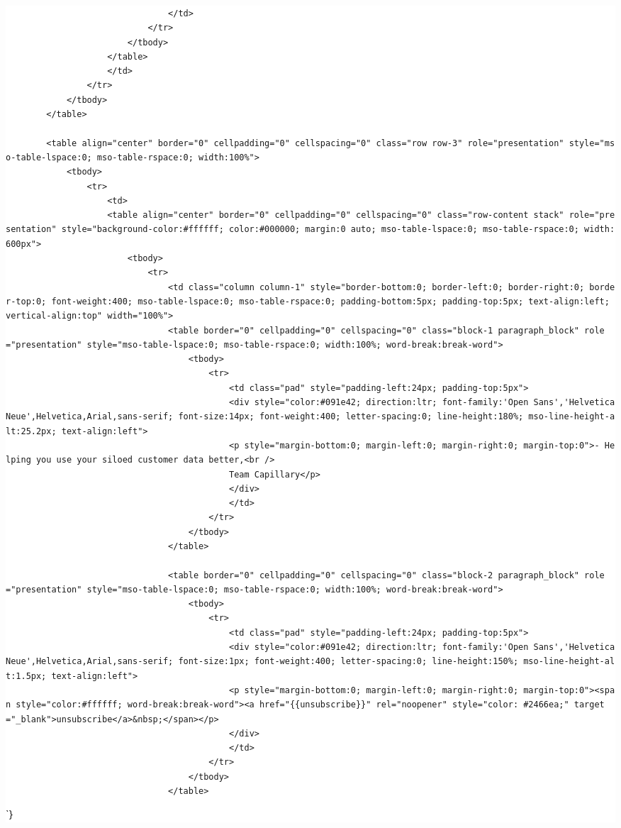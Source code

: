 									</td>
								</tr>
							</tbody>
						</table>
						</td>
					</tr>
				</tbody>
			</table>

			<table align="center" border="0" cellpadding="0" cellspacing="0" class="row row-3" role="presentation" style="mso-table-lspace:0; mso-table-rspace:0; width:100%">
				<tbody>
					<tr>
						<td>
						<table align="center" border="0" cellpadding="0" cellspacing="0" class="row-content stack" role="presentation" style="background-color:#ffffff; color:#000000; margin:0 auto; mso-table-lspace:0; mso-table-rspace:0; width:600px">
							<tbody>
								<tr>
									<td class="column column-1" style="border-bottom:0; border-left:0; border-right:0; border-top:0; font-weight:400; mso-table-lspace:0; mso-table-rspace:0; padding-bottom:5px; padding-top:5px; text-align:left; vertical-align:top" width="100%">
									<table border="0" cellpadding="0" cellspacing="0" class="block-1 paragraph_block" role="presentation" style="mso-table-lspace:0; mso-table-rspace:0; width:100%; word-break:break-word">
										<tbody>
											<tr>
												<td class="pad" style="padding-left:24px; padding-top:5px">
												<div style="color:#091e42; direction:ltr; font-family:'Open Sans','Helvetica Neue',Helvetica,Arial,sans-serif; font-size:14px; font-weight:400; letter-spacing:0; line-height:180%; mso-line-height-alt:25.2px; text-align:left">
												<p style="margin-bottom:0; margin-left:0; margin-right:0; margin-top:0">- Helping you use your siloed customer data better,<br />
												Team Capillary</p>
												</div>
												</td>
											</tr>
										</tbody>
									</table>

									<table border="0" cellpadding="0" cellspacing="0" class="block-2 paragraph_block" role="presentation" style="mso-table-lspace:0; mso-table-rspace:0; width:100%; word-break:break-word">
										<tbody>
											<tr>
												<td class="pad" style="padding-left:24px; padding-top:5px">
												<div style="color:#091e42; direction:ltr; font-family:'Open Sans','Helvetica Neue',Helvetica,Arial,sans-serif; font-size:1px; font-weight:400; letter-spacing:0; line-height:150%; mso-line-height-alt:1.5px; text-align:left">
												<p style="margin-bottom:0; margin-left:0; margin-right:0; margin-top:0"><span style="color:#ffffff; word-break:break-word"><a href="{{unsubscribe}}" rel="noopener" style="color: #2466ea;" target="_blank">unsubscribe</a>&nbsp;</span></p>
												</div>
												</td>
											</tr>
										</tbody>
									</table>
`}</HTMLBlock>
